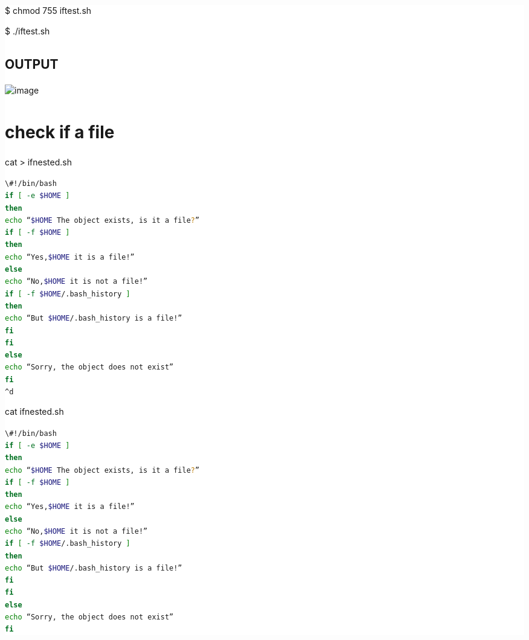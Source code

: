 $ chmod 755 iftest.sh
 
$ ./iftest.sh 
## OUTPUT
<img width="1083" height="178" alt="image" src="https://github.com/user-attachments/assets/f6d81d1c-53ba-42c6-8afd-d65ca81aa8e1" />

# check if a file
cat > ifnested.sh 
```bash
\#!/bin/bash
if [ -e $HOME ]
then
echo “$HOME The object exists, is it a file?”
if [ -f $HOME ]
then
echo “Yes,$HOME it is a file!”
else
echo “No,$HOME it is not a file!”
if [ -f $HOME/.bash_history ]
then
echo “But $HOME/.bash_history is a file!”
fi
fi
else
echo “Sorry, the object does not exist”
fi
^d
```

cat ifnested.sh 
```bash
\#!/bin/bash
if [ -e $HOME ]
then
echo “$HOME The object exists, is it a file?”
if [ -f $HOME ]
then
echo “Yes,$HOME it is a file!”
else
echo “No,$HOME it is not a file!”
if [ -f $HOME/.bash_history ]
then
echo “But $HOME/.bash_history is a file!”
fi
fi
else
echo “Sorry, the object does not exist”
fi
```
